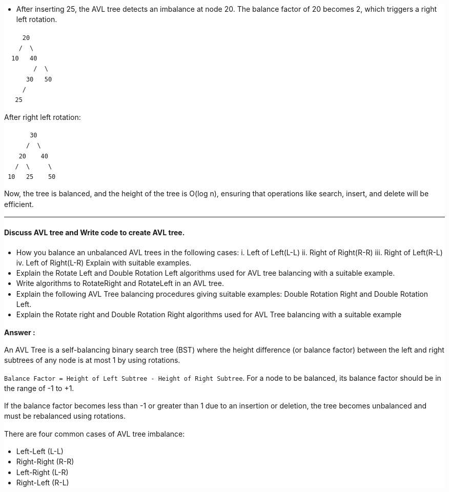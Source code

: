 - After inserting 25, the AVL tree detects an imbalance at node 20. The balance factor of 20 becomes 2, which triggers a right left rotation.

```
     20
    /  \
  10   40
        /  \
      30   50
     /
   25
```

After right left rotation:
```
       30
      /  \
    20    40
   /  \     \
 10   25    50

```
Now, the tree is balanced, and the height of the tree is O(log n), ensuring that operations like search, insert, and delete will be efficient.

____

#### Discuss AVL tree and Write code to create AVL tree.

* How you balance an unbalanced AVL trees in the following cases: i. Left of Left(L-L)     ii. Right of Right(R-R) iii. Right of Left(R-L)    iv. Left of Right(L-R) Explain with suitable examples.
* Explain the Rotate Left and Double Rotation Left algorithms used for AVL tree balancing with a suitable example.
* Write algorithms to RotateRight and RotateLeft in an AVL tree.
* Explain the following AVL Tree balancing procedures giving suitable examples: Double Rotation Right and Double Rotation Left.
* Explain the Rotate right and Double Rotation Right algorithms used for AVL Tree balancing with a suitable example

**Answer :**

An AVL Tree is a self-balancing binary search tree (BST) where the height difference (or balance factor) between the left and right subtrees of any node is at most 1 by using rotations. 

`Balance Factor = Height of Left Subtree - Height of Right Subtree`.
For a node to be balanced, its balance factor should be in the range of -1 to +1.

If the balance factor becomes less than -1 or greater than 1 due to an insertion or deletion, the tree becomes unbalanced and must be rebalanced using rotations.

There are four common cases of AVL tree imbalance:
- Left-Left (L-L)
- Right-Right (R-R)
- Left-Right (L-R)
- Right-Left (R-L)
